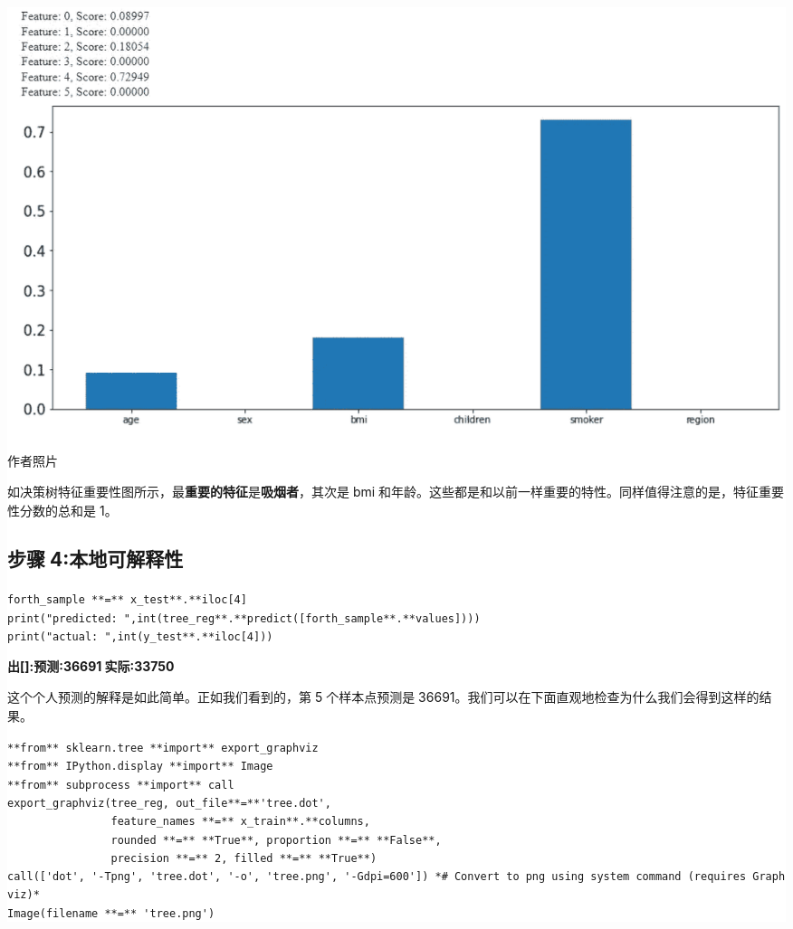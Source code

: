![](img/df9f06ee2230b44eedea1fd45ad5432c.png)

作者照片

如决策树特征重要性图所示，最**重要的特征**是**吸烟者**，其次是 bmi 和年龄。这些都是和以前一样重要的特性。同样值得注意的是，特征重要性分数的总和是 1。

## 步骤 4:本地可解释性

```
forth_sample **=** x_test**.**iloc[4]
print("predicted: ",int(tree_reg**.**predict([forth_sample**.**values])))
print("actual: ",int(y_test**.**iloc[4]))
```

**出[]:预测:36691 实际:33750**

这个个人预测的解释是如此简单。正如我们看到的，第 5 个样本点预测是 36691。我们可以在下面直观地检查为什么我们会得到这样的结果。

```
**from** sklearn.tree **import** export_graphviz
**from** IPython.display **import** Image
**from** subprocess **import** call
export_graphviz(tree_reg, out_file**=**'tree.dot', 
                feature_names **=** x_train**.**columns,
                rounded **=** **True**, proportion **=** **False**, 
                precision **=** 2, filled **=** **True**)
call(['dot', '-Tpng', 'tree.dot', '-o', 'tree.png', '-Gdpi=600']) *# Convert to png using system command (requires Graphviz)*
Image(filename **=** 'tree.png')
```
